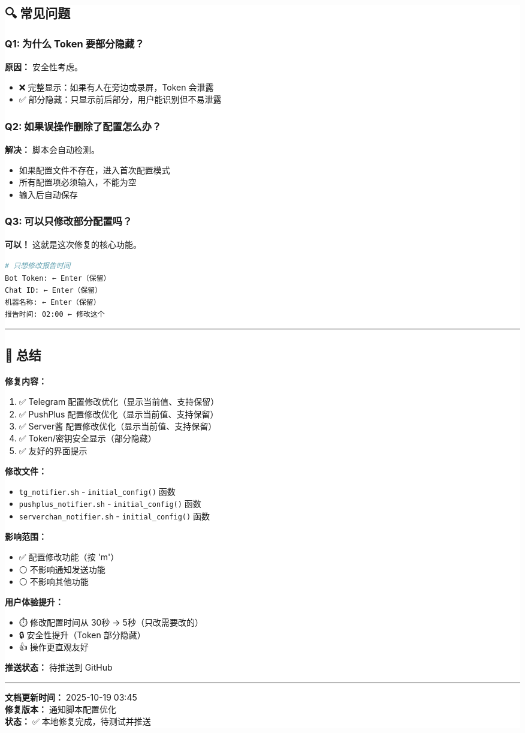 
## 🔍 常见问题

### Q1: 为什么 Token 要部分隐藏？

**原因：** 安全性考虑。

- ❌ 完整显示：如果有人在旁边或录屏，Token 会泄露
- ✅ 部分隐藏：只显示前后部分，用户能识别但不易泄露

### Q2: 如果误操作删除了配置怎么办？

**解决：** 脚本会自动检测。

- 如果配置文件不存在，进入首次配置模式
- 所有配置项必须输入，不能为空
- 输入后自动保存

### Q3: 可以只修改部分配置吗？

**可以！** 这就是这次修复的核心功能。

```bash
# 只想修改报告时间
Bot Token: ← Enter（保留）
Chat ID: ← Enter（保留）
机器名称: ← Enter（保留）
报告时间: 02:00 ← 修改这个
```

---

## 🎉 总结

**修复内容：**
1. ✅ Telegram 配置修改优化（显示当前值、支持保留）
2. ✅ PushPlus 配置修改优化（显示当前值、支持保留）
3. ✅ Server酱 配置修改优化（显示当前值、支持保留）
4. ✅ Token/密钥安全显示（部分隐藏）
5. ✅ 友好的界面提示

**修改文件：**
- `tg_notifier.sh` - `initial_config()` 函数
- `pushplus_notifier.sh` - `initial_config()` 函数
- `serverchan_notifier.sh` - `initial_config()` 函数

**影响范围：**
- ✅ 配置修改功能（按 'm'）
- ⚪ 不影响通知发送功能
- ⚪ 不影响其他功能

**用户体验提升：**
- ⏱️ 修改配置时间从 30秒 → 5秒（只改需要改的）
- 🔒 安全性提升（Token 部分隐藏）
- 👍 操作更直观友好

**推送状态：** 待推送到 GitHub

---

**文档更新时间：** 2025-10-19 03:45  
**修复版本：** 通知脚本配置优化  
**状态：** ✅ 本地修复完成，待测试并推送
